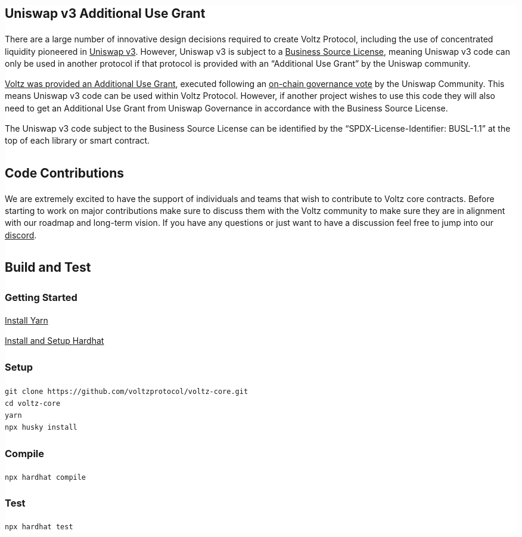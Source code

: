 ## Uniswap v3 Additional Use Grant

There are a large number of innovative design decisions required to create Voltz Protocol, including the use of concentrated liquidity pioneered in [Uniswap v3](https://uniswap.org/whitepaper-v3.pdf). However, Uniswap v3 is subject to a [Business Source License](https://github.com/Uniswap/v3-core/blob/main/LICENSE), meaning Uniswap v3 code can only be used in another protocol if that protocol is provided with an “Additional Use Grant” by the Uniswap community.

[Voltz was provided an Additional Use Grant](https://app.ens.domains/name/v3-core-license-grants.uniswap.eth/details), executed following an [on-chain governance vote](https://app.uniswap.org/#/vote/2/11?chain=mainnet) by the Uniswap Community. This means Uniswap v3 code can be used within Voltz Protocol. However, if another project wishes to use this code they will also need to get an Additional Use Grant from Uniswap Governance in accordance with the Business Source License.

The Uniswap v3 code subject to the Business Source License can be identified by the “SPDX-License-Identifier: BUSL-1.1” at the top of each library or smart contract.

## Code Contributions

We are extremely excited to have the support of individuals and teams that wish to contribute to Voltz core contracts. Before starting to work on major contributions make sure to discuss them with the Voltz community to make sure they are in alignment with our roadmap and long-term vision. If you have any questions or just want to have a discussion feel free to jump into our [discord](https://discord.com/invite/KVWtUGRumk).

## Build and Test

### Getting Started

[Install Yarn](https://yarnpkg.com/getting-started/install)

[Install and Setup Hardhat](https://hardhat.org)

### Setup

```
git clone https://github.com/voltzprotocol/voltz-core.git
cd voltz-core
yarn
npx husky install
```

### Compile

```
npx hardhat compile
```

### Test

```
npx hardhat test
```
